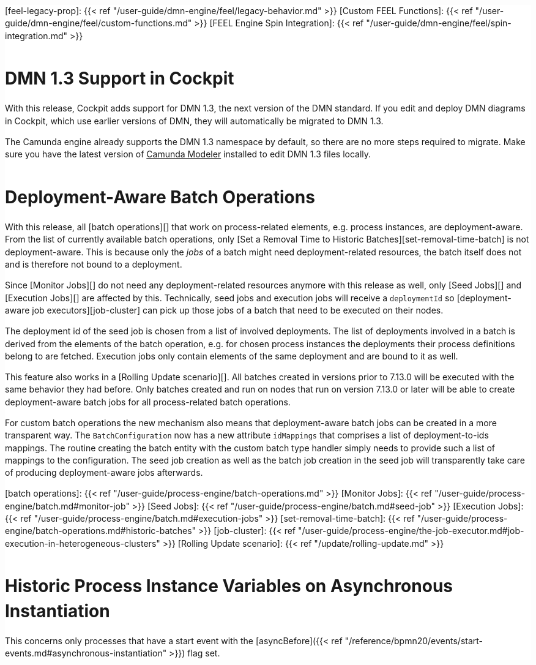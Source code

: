 [feel-legacy-prop]: {{< ref "/user-guide/dmn-engine/feel/legacy-behavior.md" >}}
[Custom FEEL Functions]: {{< ref "/user-guide/dmn-engine/feel/custom-functions.md" >}}
[FEEL Engine Spin Integration]: {{< ref "/user-guide/dmn-engine/feel/spin-integration.md" >}}

# DMN 1.3 Support in Cockpit

With this release, Cockpit adds support for DMN 1.3, the next version of the DMN standard. If you edit and deploy DMN diagrams in Cockpit, which use earlier versions of DMN, they will automatically be migrated to DMN 1.3.

The Camunda engine already supports the DMN 1.3 namespace by default, so there are no more steps required to migrate.
Make sure you have the latest version of [Camunda Modeler](https://camunda.com/download/modeler/) installed to edit DMN 1.3 files locally.

# Deployment-Aware Batch Operations

With this release, all [batch operations][] that work on process-related elements, e.g. process instances, are deployment-aware.
From the list of currently available batch operations, only [Set a Removal Time to Historic Batches][set-removal-time-batch] is not deployment-aware. 
This is because only the *jobs* of a batch might need deployment-related resources, the batch itself does not and is therefore not bound to a deployment.

Since [Monitor Jobs][] do not need any deployment-related resources anymore with this release as well,
only [Seed Jobs][] and [Execution Jobs][] are affected by this. Technically, seed jobs and execution jobs will receive a `deploymentId` so [deployment-aware job executors][job-cluster] can pick up those jobs of a batch that need to be executed on their nodes.

The deployment id of the seed job is chosen from a list of involved deployments. The list of deployments involved in a batch is derived from the elements of the batch operation, e.g. for chosen process instances the deployments their process definitions belong to are fetched. Execution jobs only contain elements of the same deployment and are bound to it as well.

This feature also works in a [Rolling Update scenario][]. All batches created in versions prior to 7.13.0 will be executed with the same behavior they had before.
Only batches created and run on nodes that run on version 7.13.0 or later will be able to create deployment-aware batch jobs for all process-related batch operations.

For custom batch operations the new mechanism also means that deployment-aware batch jobs can be created in a more transparent way.
The `BatchConfiguration` now has a new attribute `idMappings` that comprises a list of deployment-to-ids mappings.
The routine creating the batch entity with the custom batch type handler simply needs to provide such a list of mappings to the configuration.
The seed job creation as well as the batch job creation in the seed job will transparently take care of producing deployment-aware jobs afterwards.

[batch operations]: {{< ref "/user-guide/process-engine/batch-operations.md" >}}
[Monitor Jobs]: {{< ref "/user-guide/process-engine/batch.md#monitor-job" >}}
[Seed Jobs]: {{< ref "/user-guide/process-engine/batch.md#seed-job" >}}
[Execution Jobs]: {{< ref "/user-guide/process-engine/batch.md#execution-jobs" >}}
[set-removal-time-batch]: {{< ref "/user-guide/process-engine/batch-operations.md#historic-batches" >}}
[job-cluster]: {{< ref "/user-guide/process-engine/the-job-executor.md#job-execution-in-heterogeneous-clusters" >}}
[Rolling Update scenario]: {{< ref "/update/rolling-update.md" >}}

# Historic Process Instance Variables on Asynchronous Instantiation

This concerns only processes that have a start event with the [asyncBefore]({{< ref "/reference/bpmn20/events/start-events.md#asynchronous-instantiation" >}}) flag set.


[javadocs-query-unlimited-list]: https://docs.camunda.org/javadoc/camunda-bpm-platform/7.13/org/camunda/bpm/engine/query/Query.html#unlimitedList--